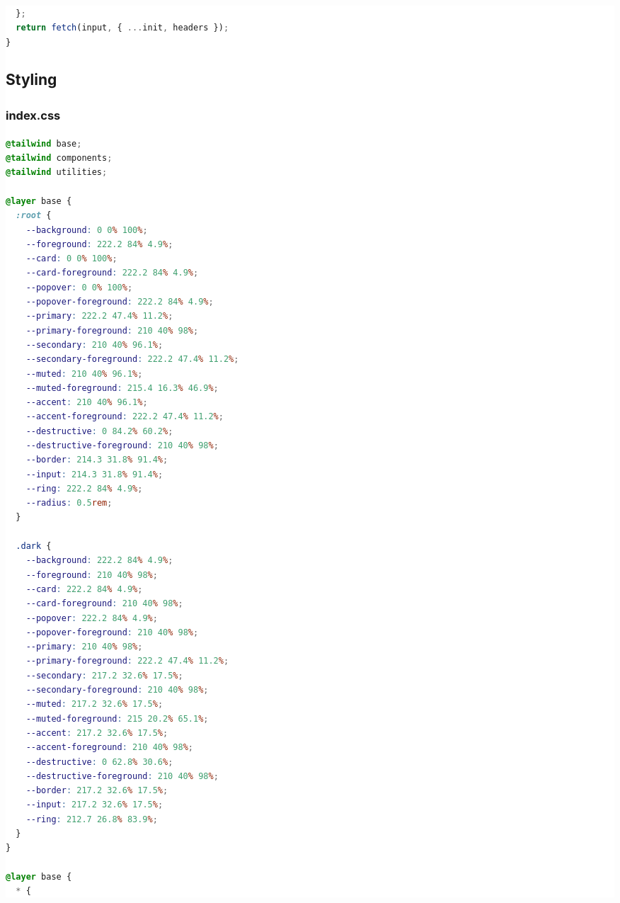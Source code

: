 ```typescript
  };
  return fetch(input, { ...init, headers });
}
```

## Styling

### index.css
```css
@tailwind base;
@tailwind components;
@tailwind utilities;

@layer base {
  :root {
    --background: 0 0% 100%;
    --foreground: 222.2 84% 4.9%;
    --card: 0 0% 100%;
    --card-foreground: 222.2 84% 4.9%;
    --popover: 0 0% 100%;
    --popover-foreground: 222.2 84% 4.9%;
    --primary: 222.2 47.4% 11.2%;
    --primary-foreground: 210 40% 98%;
    --secondary: 210 40% 96.1%;
    --secondary-foreground: 222.2 47.4% 11.2%;
    --muted: 210 40% 96.1%;
    --muted-foreground: 215.4 16.3% 46.9%;
    --accent: 210 40% 96.1%;
    --accent-foreground: 222.2 47.4% 11.2%;
    --destructive: 0 84.2% 60.2%;
    --destructive-foreground: 210 40% 98%;
    --border: 214.3 31.8% 91.4%;
    --input: 214.3 31.8% 91.4%;
    --ring: 222.2 84% 4.9%;
    --radius: 0.5rem;
  }

  .dark {
    --background: 222.2 84% 4.9%;
    --foreground: 210 40% 98%;
    --card: 222.2 84% 4.9%;
    --card-foreground: 210 40% 98%;
    --popover: 222.2 84% 4.9%;
    --popover-foreground: 210 40% 98%;
    --primary: 210 40% 98%;
    --primary-foreground: 222.2 47.4% 11.2%;
    --secondary: 217.2 32.6% 17.5%;
    --secondary-foreground: 210 40% 98%;
    --muted: 217.2 32.6% 17.5%;
    --muted-foreground: 215 20.2% 65.1%;
    --accent: 217.2 32.6% 17.5%;
    --accent-foreground: 210 40% 98%;
    --destructive: 0 62.8% 30.6%;
    --destructive-foreground: 210 40% 98%;
    --border: 217.2 32.6% 17.5%;
    --input: 217.2 32.6% 17.5%;
    --ring: 212.7 26.8% 83.9%;
  }
}

@layer base {
  * {
```